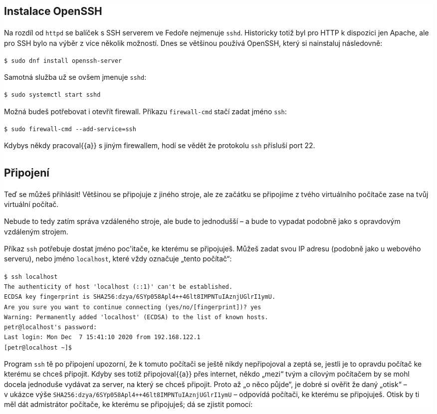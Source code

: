 ## Instalace OpenSSH

Na rozdíl od `httpd` se balíček s SSH serverem ve Fedoře nejmenuje `sshd`.
Historicky totiž byl pro HTTP k dispozici jen Apache,
ale pro SSH bylo na výběr z více několik možností.
Dnes se většinou používá OpenSSH, který si nainstaluj následovně:

```console
$ sudo dnf install openssh-server
```

Samotná služba už se ovšem jmenuje `sshd`:

```console
$ sudo systemctl start sshd
```

Možná budeš potřebovat i otevřít firewall.
Příkazu `firewall-cmd` stačí zadat jméno `ssh`:

```console
$ sudo firewall-cmd --add-service=ssh
```

Kdybys někdy pracoval{{a}} s jiným firewallem,
hodí se vědět že protokolu `ssh` přísluší port 22.


## Připojení

Teď se můžeš přihlásit!
Většinou se připojuje z jiného stroje, ale ze začátku se připojíme
z tvého virtuálního počítače zase na tvůj virtuální počítač.

Nebude to tedy zatím správa vzdáleného stroje, ale bude to jednodušší
– a bude to vypadat podobně jako s opravdovým vzdáleným strojem.

Příkaz `ssh` potřebuje dostat jméno poc'itače, ke kterému se připojuješ.
Můžeš zadat svou IP adresu (podobně jako u webového serveru), nebo
jméno `localhost`, které vždy označuje „tento počítač“:

```console
$ ssh localhost
The authenticity of host 'localhost (::1)' can't be established.
ECDSA key fingerprint is SHA256:dzya/6SYp058Apl4++46lt8IMPNTuIAznjUGlrI1ymU.
Are you sure you want to continue connecting (yes/no/[fingerprint])? yes
Warning: Permanently added 'localhost' (ECDSA) to the list of known hosts.
petr@localhost's password: 
Last login: Mon Dec  7 15:41:10 2020 from 192.168.122.1
[petr@localhost ~]$ 
```

Program `ssh` tě po připojení upozorní, že k tomuto počítači se ještě nikdy
nepřipojoval a zeptá se, jestli je to opravdu počítač ke kterému se chceš
připojit.
Kdyby ses totiž připojoval{{a}} přes internet, někdo „mezi“ tvým a cílovým
počítačem by se mohl docela jednoduše vydávat za server,
na který se chceš připojit.
Proto až „o něco půjde“, je dobré si ověřit že daný „otisk“ – v ukázce výše
`SHA256:dzya/6SYp058Apl4++46lt8IMPNTuIAznjUGlrI1ymU` – odpovídá počítači,
ke kterému se připojuješ.
Otisk by ti měl dát admistrátor počítače, ke kterému se připojuješ;
dá se zjistit pomocí:
